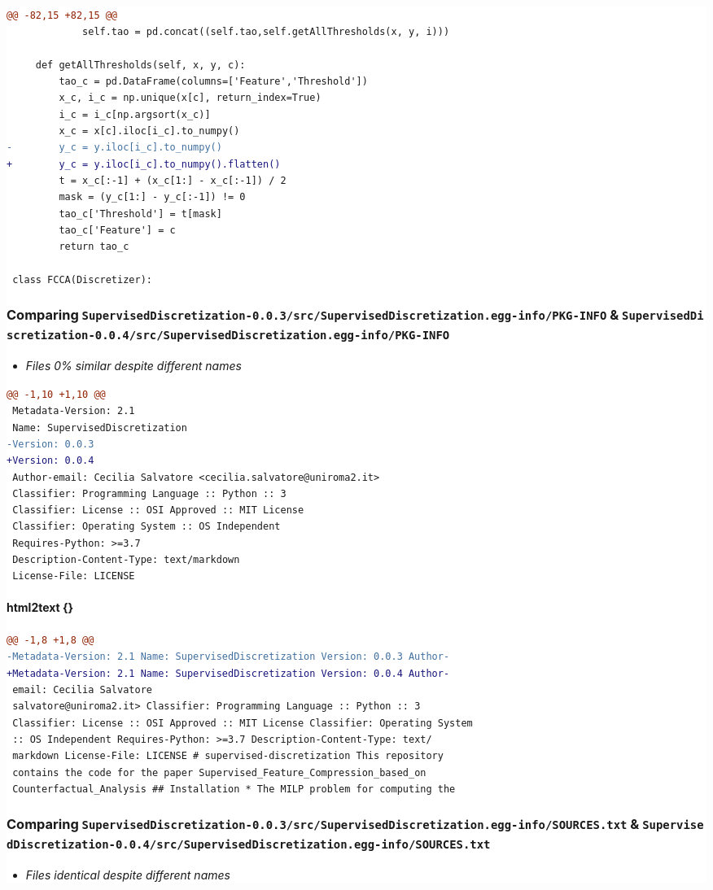 ```diff
@@ -82,15 +82,15 @@
             self.tao = pd.concat((self.tao,self.getAllThresholds(x, y, i)))
 
     def getAllThresholds(self, x, y, c):
         tao_c = pd.DataFrame(columns=['Feature','Threshold'])
         x_c, i_c = np.unique(x[c], return_index=True)
         i_c = i_c[np.argsort(x_c)]
         x_c = x[c].iloc[i_c].to_numpy()
-        y_c = y.iloc[i_c].to_numpy()
+        y_c = y.iloc[i_c].to_numpy().flatten()
         t = x_c[:-1] + (x_c[1:] - x_c[:-1]) / 2
         mask = (y_c[1:] - y_c[:-1]) != 0
         tao_c['Threshold'] = t[mask]
         tao_c['Feature'] = c
         return tao_c
 
 class FCCA(Discretizer):
```

### Comparing `SupervisedDiscretization-0.0.3/src/SupervisedDiscretization.egg-info/PKG-INFO` & `SupervisedDiscretization-0.0.4/src/SupervisedDiscretization.egg-info/PKG-INFO`

 * *Files 0% similar despite different names*

```diff
@@ -1,10 +1,10 @@
 Metadata-Version: 2.1
 Name: SupervisedDiscretization
-Version: 0.0.3
+Version: 0.0.4
 Author-email: Cecilia Salvatore <cecilia.salvatore@uniroma2.it>
 Classifier: Programming Language :: Python :: 3
 Classifier: License :: OSI Approved :: MIT License
 Classifier: Operating System :: OS Independent
 Requires-Python: >=3.7
 Description-Content-Type: text/markdown
 License-File: LICENSE
```

#### html2text {}

```diff
@@ -1,8 +1,8 @@
-Metadata-Version: 2.1 Name: SupervisedDiscretization Version: 0.0.3 Author-
+Metadata-Version: 2.1 Name: SupervisedDiscretization Version: 0.0.4 Author-
 email: Cecilia Salvatore
 salvatore@uniroma2.it> Classifier: Programming Language :: Python :: 3
 Classifier: License :: OSI Approved :: MIT License Classifier: Operating System
 :: OS Independent Requires-Python: >=3.7 Description-Content-Type: text/
 markdown License-File: LICENSE # supervised-discretization This repository
 contains the code for the paper Supervised_Feature_Compression_based_on
 Counterfactual_Analysis ## Installation * The MILP problem for computing the
```

### Comparing `SupervisedDiscretization-0.0.3/src/SupervisedDiscretization.egg-info/SOURCES.txt` & `SupervisedDiscretization-0.0.4/src/SupervisedDiscretization.egg-info/SOURCES.txt`

 * *Files identical despite different names*

